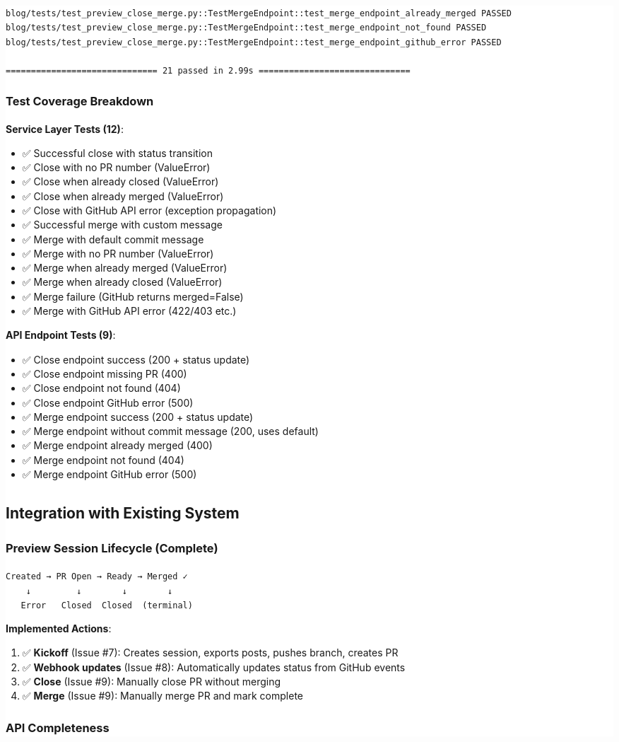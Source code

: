 ```bash
blog/tests/test_preview_close_merge.py::TestMergeEndpoint::test_merge_endpoint_already_merged PASSED
blog/tests/test_preview_close_merge.py::TestMergeEndpoint::test_merge_endpoint_not_found PASSED
blog/tests/test_preview_close_merge.py::TestMergeEndpoint::test_merge_endpoint_github_error PASSED

============================== 21 passed in 2.99s ==============================
```

### Test Coverage Breakdown

**Service Layer Tests (12)**:
- ✅ Successful close with status transition
- ✅ Close with no PR number (ValueError)
- ✅ Close when already closed (ValueError)
- ✅ Close when already merged (ValueError)
- ✅ Close with GitHub API error (exception propagation)
- ✅ Successful merge with custom message
- ✅ Merge with default commit message
- ✅ Merge with no PR number (ValueError)
- ✅ Merge when already merged (ValueError)
- ✅ Merge when already closed (ValueError)
- ✅ Merge failure (GitHub returns merged=False)
- ✅ Merge with GitHub API error (422/403 etc.)

**API Endpoint Tests (9)**:
- ✅ Close endpoint success (200 + status update)
- ✅ Close endpoint missing PR (400)
- ✅ Close endpoint not found (404)
- ✅ Close endpoint GitHub error (500)
- ✅ Merge endpoint success (200 + status update)
- ✅ Merge endpoint without commit message (200, uses default)
- ✅ Merge endpoint already merged (400)
- ✅ Merge endpoint not found (404)
- ✅ Merge endpoint GitHub error (500)

## Integration with Existing System

### Preview Session Lifecycle (Complete)

```
Created → PR Open → Ready → Merged ✓
    ↓         ↓        ↓        ↓
   Error   Closed  Closed  (terminal)
```

**Implemented Actions**:
1. ✅ **Kickoff** (Issue #7): Creates session, exports posts, pushes branch, creates PR
2. ✅ **Webhook updates** (Issue #8): Automatically updates status from GitHub events
3. ✅ **Close** (Issue #9): Manually close PR without merging
4. ✅ **Merge** (Issue #9): Manually merge PR and mark complete

### API Completeness
